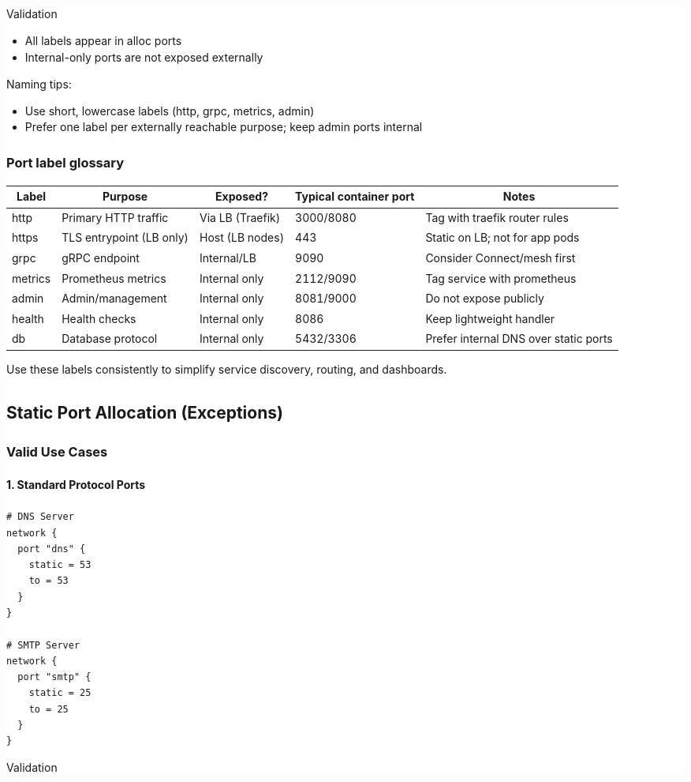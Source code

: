 Validation

- All labels appear in alloc ports
- Internal-only ports are not exposed externally

Naming tips:

- Use short, lowercase labels (http, grpc, metrics, admin)
- Prefer one label per externally reachable purpose; keep admin ports internal

### Port label glossary

| Label   | Purpose                  | Exposed?         | Typical container port | Notes                                 |
| ------- | ------------------------ | ---------------- | ---------------------- | ------------------------------------- |
| http    | Primary HTTP traffic     | Via LB (Traefik) | 3000/8080              | Tag with traefik router rules         |
| https   | TLS entrypoint (LB only) | Host (LB nodes)  | 443                    | Static on LB; not for app pods        |
| grpc    | gRPC endpoint            | Internal/LB      | 9090                   | Consider Connect/mesh first           |
| metrics | Prometheus metrics       | Internal only    | 2112/9090              | Tag service with prometheus           |
| admin   | Admin/management         | Internal only    | 8081/9000              | Do not expose publicly                |
| health  | Health checks            | Internal only    | 8086                   | Keep lightweight handler              |
| db      | Database protocol        | Internal only    | 5432/3306              | Prefer internal DNS over static ports |

Use these labels consistently to simplify service discovery, routing, and dashboards.

## Static Port Allocation (Exceptions)

### Valid Use Cases

#### 1. Standard Protocol Ports

```hcl
# DNS Server
network {
  port "dns" {
    static = 53
    to = 53
  }
}

# SMTP Server
network {
  port "smtp" {
    static = 25
    to = 25
  }
}
```

Validation
